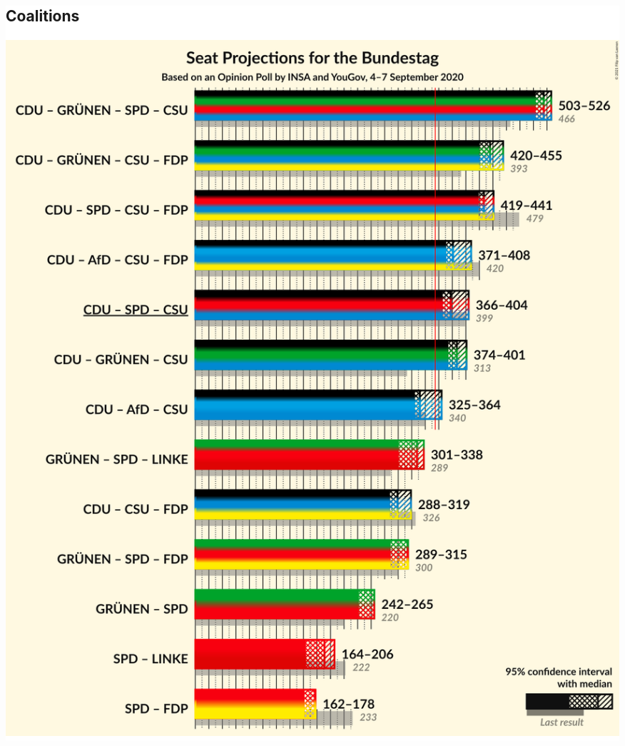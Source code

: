 
## Coalitions

![Graph with coalitions seats not yet produced](2020-09-07-INSAandYouGov-coalitions-seats.png "Coalitions Seats")
